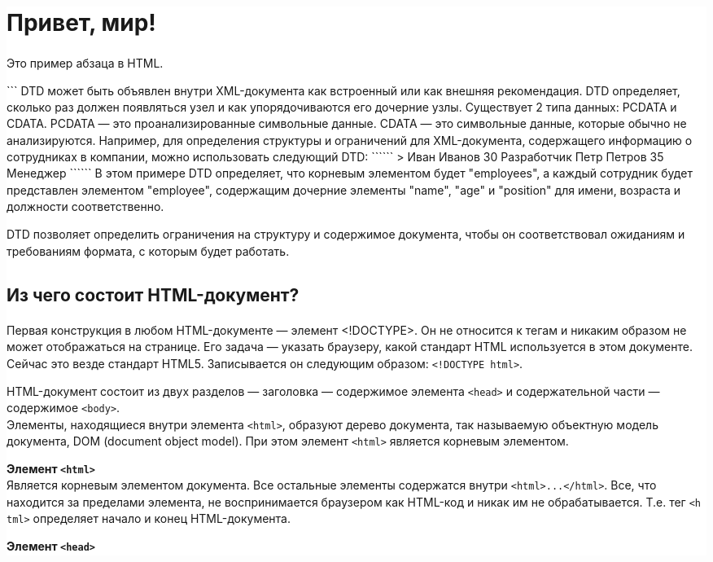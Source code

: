    </head>
   <body>
      <h1>Привет, мир!</h1>
      <p>Это пример абзаца в HTML.</p>
   </body>
</html>
```
DTD может быть объявлен внутри XML-документа как встроенный или как внешняя рекомендация. DTD определяет, сколько раз должен появляться узел и как упорядочиваются его дочерние узлы.
Существует 2 типа данных: PCDATA и CDATA.  
PCDATA — это проанализированные символьные данные.  
CDATA — это символьные данные, которые обычно не анализируются. 
Например, для определения структуры и ограничений для XML-документа, содержащего информацию о сотрудниках в компании, можно использовать следующий DTD:
``````
<!DOCTYPE employees 
   <!ELEMENT employees (employee+)>
   <!ELEMENT employee (name, age, position)>
   <!ELEMENT name (#PCDATA)>
   <!ELEMENT age (#PCDATA)>
   <!ELEMENT position (#PCDATA)>
>

<employees>
   <employee>
      <name>Иван Иванов</name>
      <age>30</age>
      <position>Разработчик</position>
   </employee>
   <employee>
      <name>Петр Петров</name>
      <age>35</age>
      <position>Менеджер</position>
   </employee>
</employees>
``````
В этом примере DTD определяет, что корневым элементом будет "employees", а каждый сотрудник будет представлен элементом "employee", содержащим дочерние элементы "name", "age" и "position" для имени, возраста и должности соответственно.

DTD позволяет определить ограничения на структуру и содержимое документа, чтобы он соответствовал ожиданиям и требованиям формата, с которым будет работать.


## Из чего состоит HTML-документ?   

Первая конструкция в любом HTML-документе — элемент <!DOCTYPE>. Он не относится к тегам и никаким образом не может отображаться на странице. Его задача — указать браузеру, какой стандарт HTML используется в этом документе. Сейчас это везде стандарт HTML5. Записывается он следующим образом: ```<!DOCTYPE html>```.

HTML-документ состоит из двух разделов — заголовка — содержимое элемента ```<head>``` и содержательной части — содержимое ```<body>```.  
Элементы, находящиеся внутри элемента ```<html>```, образуют дерево документа, так называемую объектную модель документа, DOM (document object model). При этом элемент ```<html>``` является корневым элементом.  
  
**Элемент ```<html>```**  
Является корневым элементом документа. Все остальные элементы содержатся внутри ```<html>...</html>```. Все, что находится за пределами элемента, не воспринимается браузером как HTML-код и никак им не обрабатывается. Т.е. тег ```<html>``` определяет начало и конец HTML-документа.

**Элемент ```<head>```**  
``````